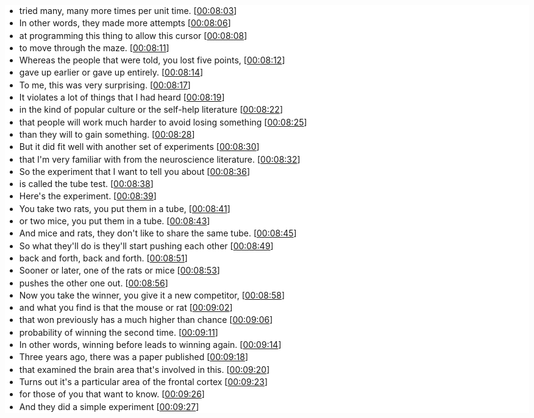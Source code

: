 *  tried many, many more times per unit time. [[00:08:03](https://www.youtube.com/watch?v=VnEy78RL2YY&t=483.82s)]
*  In other words, they made more attempts [[00:08:06](https://www.youtube.com/watch?v=VnEy78RL2YY&t=486.78s)]
*  at programming this thing to allow this cursor [[00:08:08](https://www.youtube.com/watch?v=VnEy78RL2YY&t=488.54s)]
*  to move through the maze. [[00:08:11](https://www.youtube.com/watch?v=VnEy78RL2YY&t=491.02s)]
*  Whereas the people that were told, you lost five points, [[00:08:12](https://www.youtube.com/watch?v=VnEy78RL2YY&t=492.18s)]
*  gave up earlier or gave up entirely. [[00:08:14](https://www.youtube.com/watch?v=VnEy78RL2YY&t=494.82s)]
*  To me, this was very surprising. [[00:08:17](https://www.youtube.com/watch?v=VnEy78RL2YY&t=497.6s)]
*  It violates a lot of things that I had heard [[00:08:19](https://www.youtube.com/watch?v=VnEy78RL2YY&t=499.96s)]
*  in the kind of popular culture or the self-help literature [[00:08:22](https://www.youtube.com/watch?v=VnEy78RL2YY&t=502.02s)]
*  that people will work much harder to avoid losing something [[00:08:25](https://www.youtube.com/watch?v=VnEy78RL2YY&t=505.86s)]
*  than they will to gain something. [[00:08:28](https://www.youtube.com/watch?v=VnEy78RL2YY&t=508.68s)]
*  But it did fit well with another set of experiments [[00:08:30](https://www.youtube.com/watch?v=VnEy78RL2YY&t=510.34s)]
*  that I'm very familiar with from the neuroscience literature. [[00:08:32](https://www.youtube.com/watch?v=VnEy78RL2YY&t=512.9s)]
*  So the experiment that I want to tell you about [[00:08:36](https://www.youtube.com/watch?v=VnEy78RL2YY&t=516.02s)]
*  is called the tube test. [[00:08:38](https://www.youtube.com/watch?v=VnEy78RL2YY&t=518.5799999999999s)]
*  Here's the experiment. [[00:08:39](https://www.youtube.com/watch?v=VnEy78RL2YY&t=519.88s)]
*  You take two rats, you put them in a tube, [[00:08:41](https://www.youtube.com/watch?v=VnEy78RL2YY&t=521.3199999999999s)]
*  or two mice, you put them in a tube. [[00:08:43](https://www.youtube.com/watch?v=VnEy78RL2YY&t=523.62s)]
*  And mice and rats, they don't like to share the same tube. [[00:08:45](https://www.youtube.com/watch?v=VnEy78RL2YY&t=525.4599999999999s)]
*  So what they'll do is they'll start pushing each other [[00:08:49](https://www.youtube.com/watch?v=VnEy78RL2YY&t=529.14s)]
*  back and forth, back and forth. [[00:08:51](https://www.youtube.com/watch?v=VnEy78RL2YY&t=531.86s)]
*  Sooner or later, one of the rats or mice [[00:08:53](https://www.youtube.com/watch?v=VnEy78RL2YY&t=533.86s)]
*  pushes the other one out. [[00:08:56](https://www.youtube.com/watch?v=VnEy78RL2YY&t=536.06s)]
*  Now you take the winner, you give it a new competitor, [[00:08:58](https://www.youtube.com/watch?v=VnEy78RL2YY&t=538.3s)]
*  and what you find is that the mouse or rat [[00:09:02](https://www.youtube.com/watch?v=VnEy78RL2YY&t=542.54s)]
*  that won previously has a much higher than chance [[00:09:06](https://www.youtube.com/watch?v=VnEy78RL2YY&t=546.3399999999999s)]
*  probability of winning the second time. [[00:09:11](https://www.youtube.com/watch?v=VnEy78RL2YY&t=551.2199999999999s)]
*  In other words, winning before leads to winning again. [[00:09:14](https://www.youtube.com/watch?v=VnEy78RL2YY&t=554.02s)]
*  Three years ago, there was a paper published [[00:09:18](https://www.youtube.com/watch?v=VnEy78RL2YY&t=558.86s)]
*  that examined the brain area that's involved in this. [[00:09:20](https://www.youtube.com/watch?v=VnEy78RL2YY&t=560.8199999999999s)]
*  Turns out it's a particular area of the frontal cortex [[00:09:23](https://www.youtube.com/watch?v=VnEy78RL2YY&t=563.18s)]
*  for those of you that want to know. [[00:09:26](https://www.youtube.com/watch?v=VnEy78RL2YY&t=566.0799999999999s)]
*  And they did a simple experiment [[00:09:27](https://www.youtube.com/watch?v=VnEy78RL2YY&t=567.4s)]